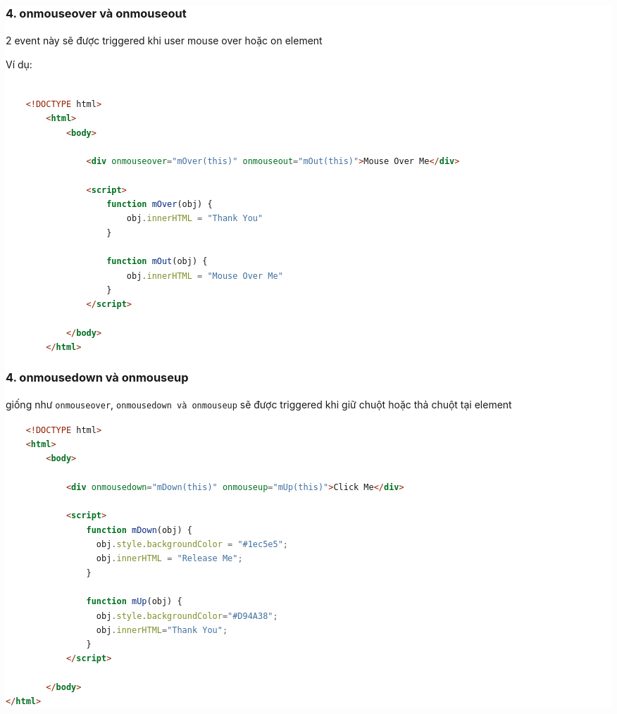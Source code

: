 ### 4. onmouseover và onmouseout

2 event này sẽ được triggered khi user mouse over hoặc on element

Ví dụ:

```html

    <!DOCTYPE html>
        <html>
            <body>

                <div onmouseover="mOver(this)" onmouseout="mOut(this)">Mouse Over Me</div>

                <script>
                    function mOver(obj) {
                        obj.innerHTML = "Thank You"
                    }

                    function mOut(obj) {
                        obj.innerHTML = "Mouse Over Me"
                    }
                </script>

            </body>
        </html> 
```

### 4. onmousedown và onmouseup

giống như `onmouseover`, `onmousedown và onmouseup` sẽ được triggered khi giữ chuột hoặc thả chuột tại element

```html
    <!DOCTYPE html>
    <html>
        <body>

            <div onmousedown="mDown(this)" onmouseup="mUp(this)">Click Me</div>

            <script>
                function mDown(obj) {
                  obj.style.backgroundColor = "#1ec5e5";
                  obj.innerHTML = "Release Me";
                }

                function mUp(obj) {
                  obj.style.backgroundColor="#D94A38";
                  obj.innerHTML="Thank You";
                }
            </script>

        </body>
</html> 

```
